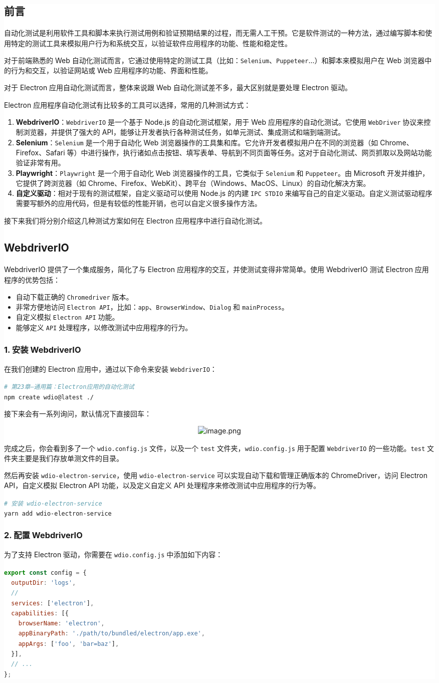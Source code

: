 ﻿## 前言
自动化测试是利用软件工具和脚本来执行测试用例和验证预期结果的过程，而无需人工干预。它是软件测试的一种方法，通过编写脚本和使用特定的测试工具来模拟用户行为和系统交互，以验证软件应用程序的功能、性能和稳定性。

对于前端熟悉的 Web 自动化测试而言，它通过使用特定的测试工具（比如：`Selenium`、`Puppeteer`...）和脚本来模拟用户在 Web 浏览器中的行为和交互，以验证网站或 Web 应用程序的功能、界面和性能。

对于 Electron 应用自动化测试而言，整体来说跟 Web 自动化测试差不多，最大区别就是要处理 Electron 驱动。

Electron 应用程序自动化测试有比较多的工具可以选择，常用的几种测试方式：

1. **WebdriverIO**：`WebdriverIO` 是一个基于 Node.js 的自动化测试框架，用于 Web 应用程序的自动化测试。它使用 `WebDriver` 协议来控制浏览器，并提供了强大的 API，能够让开发者执行各种测试任务，如单元测试、集成测试和端到端测试。
2. **Selenium**：`Selenium` 是一个用于自动化 Web 浏览器操作的工具集和库。它允许开发者模拟用户在不同的浏览器（如 Chrome、Firefox、Safari 等）中进行操作，执行诸如点击按钮、填写表单、导航到不同页面等任务。这对于自动化测试、网页抓取以及网站功能验证非常有用。
3. **Playwright**：`Playwright` 是一个用于自动化 Web 浏览器操作的工具，它类似于 `Selenium` 和 `Puppeteer`。由 Microsoft 开发并维护，它提供了跨浏览器（如 Chrome、Firefox、WebKit）、跨平台（Windows、MacOS、Linux）的自动化解决方案。
4. **自定义驱动**：相对于现有的测试框架，自定义驱动可以使用 Node.js 的内建 `IPC STDIO` 来编写自己的自定义驱动。自定义测试驱动程序需要写额外的应用代码，但是有较低的性能开销，也可以自定义很多操作方法。

接下来我们将分别介绍这几种测试方案如何在 Electron 应用程序中进行自动化测试。



## WebdriverIO
WebdriverIO 提供了一个集成服务，简化了与 Electron 应用程序的交互，并使测试变得非常简单。使用 WebdriverIO 测试 Electron 应用程序的优势包括：

* 自动下载正确的 `Chromedriver` 版本。
* 非常方便地访问 `Electron API`，比如：`app`、`BrowserWindow`、`Dialog` 和 `mainProcess`。
* 自定义模拟 `Electron API` 功能。
* 能够定义 `API` 处理程序，以修改测试中应用程序的行为。

### 1. 安装 WebdriverIO

在我们创建的 Electron 应用中，通过以下命令来安装 `WebdriverIO`：

```bash
# 第23章—通用篇：Electron应用的自动化测试
npm create wdio@latest ./
```
接下来会有一系列询问，默认情况下直接回车：

<p align=center><img src="https://p3-juejin.byteimg.com/tos-cn-i-k3u1fbpfcp/0fa17bb34d61474d83f8e429ed1d7f3a~tplv-k3u1fbpfcp-jj-mark:0:0:0:0:q75.image#?w=864&h=455&s=86872&e=png&b=fefefe" alt="image.png"  /></p>

完成之后，你会看到多了一个 `wdio.config.js` 文件，以及一个 `test` 文件夹，`wdio.config.js` 用于配置 `WebdriverIO` 的一些功能。`test` 文件夹主要是我们存放单测文件的目录。

然后再安装 `wdio-electron-service`，使用 `wdio-electron-service` 可以实现自动下载和管理正确版本的 ChromeDriver，访问 Electron API，自定义模拟 Electron API 功能，以及定义自定义 API 处理程序来修改测试中应用程序的行为等。

```bash
# 安装 wdio-electron-service
yarn add wdio-electron-service
```

### 2. 配置 WebdriverIO
为了支持 Electron 驱动，你需要在 `wdio.config.js` 中添加如下内容：
```js
export const config = {
  outputDir: 'logs',
  // 
  services: ['electron'],
  capabilities: [{
    browserName: 'electron',
    appBinaryPath: './path/to/bundled/electron/app.exe',  
    appArgs: ['foo', 'bar=baz'],
  }],
  // ...
};
```